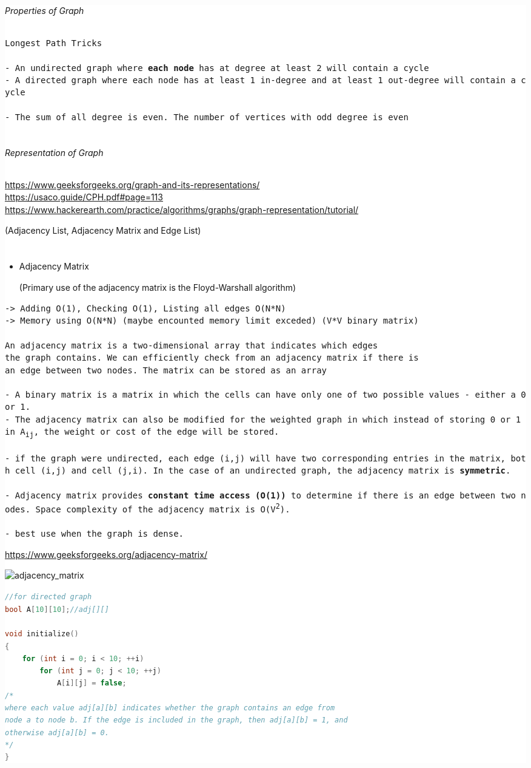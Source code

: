 ###### Properties of Graph

<pre>
Longest Path Tricks

- An undirected graph where <b>each node</b> has at degree at least 2 will contain a cycle
- A directed graph where each node has at least 1 in-degree and at least 1 out-degree will contain a cycle

- The sum of all degree is even. The number of vertices with odd degree is even
</pre>

#

###### Representation of Graph

https://www.geeksforgeeks.org/graph-and-its-representations/<br>
https://usaco.guide/CPH.pdf#page=113<br>
https://www.hackerearth.com/practice/algorithms/graphs/graph-representation/tutorial/

(Adjacency List, Adjacency Matrix and Edge List)

#

- Adjacency Matrix

  (Primary use of the adjacency matrix is the Floyd-Warshall algorithm)

<pre>
-> Adding O(1), Checking O(1), Listing all edges O(N*N)
-> Memory using O(N*N) (maybe encounted memory limit exceded) (V*V binary matrix)

An adjacency matrix is a two-dimensional array that indicates which edges
the graph contains. We can efficiently check from an adjacency matrix if there is
an edge between two nodes. The matrix can be stored as an array

- A binary matrix is a matrix in which the cells can have only one of two possible values - either a 0 or 1.
- The adjacency matrix can also be modified for the weighted graph in which instead of storing 0 or 1 in A<sub>ij</sub>, the weight or cost of the edge will be stored.

- if the graph were undirected, each edge (i,j) will have two corresponding entries in the matrix, both cell (i,j) and cell (j,i). In the case of an undirected graph, the adjacency matrix is <b>symmetric</b>.

- Adjacency matrix provides <b>constant time access (O(1))</b> to determine if there is an edge between two nodes. Space complexity of the adjacency matrix is O(V<sup>2</sup>).

- best use when the graph is dense.
</pre>

https://www.geeksforgeeks.org/adjacency-matrix/

![adjacency_matrix](https://www.cs.mtsu.edu/~xyang/3080/images/adjMatrixWeightedGraph.jpeg)

```cpp
//for directed graph
bool A[10][10];//adj[][]

void initialize()
{
    for (int i = 0; i < 10; ++i)
        for (int j = 0; j < 10; ++j)
            A[i][j] = false;
/*
where each value adj[a][b] indicates whether the graph contains an edge from
node a to node b. If the edge is included in the graph, then adj[a][b] = 1, and
otherwise adj[a][b] = 0.
*/
}

```